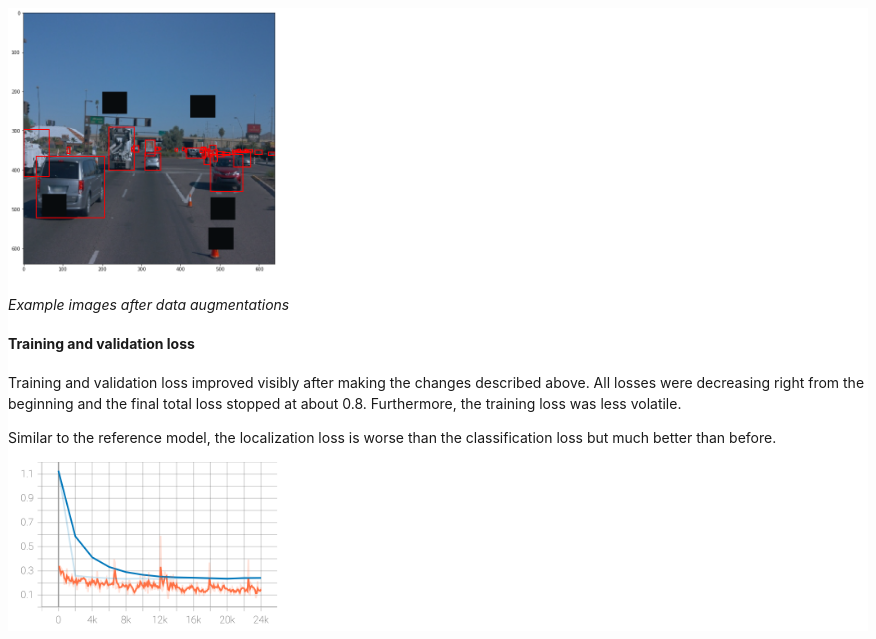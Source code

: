   <img src="./images/augm_img_2.png" width="270" />

  <em> Example images after data augmentations </em>
</p>

#### Training and validation loss
Training and validation loss improved visibly after making the changes described above. All losses were decreasing right from the beginning and the final total loss stopped at about 0.8. Furthermore, the training loss was less volatile. 

Similar to the reference model, the localization loss is worse than the classification loss but much better than before.

<p float="left">
  <img src="./images/classification_loss_opt.svg" width="270" />